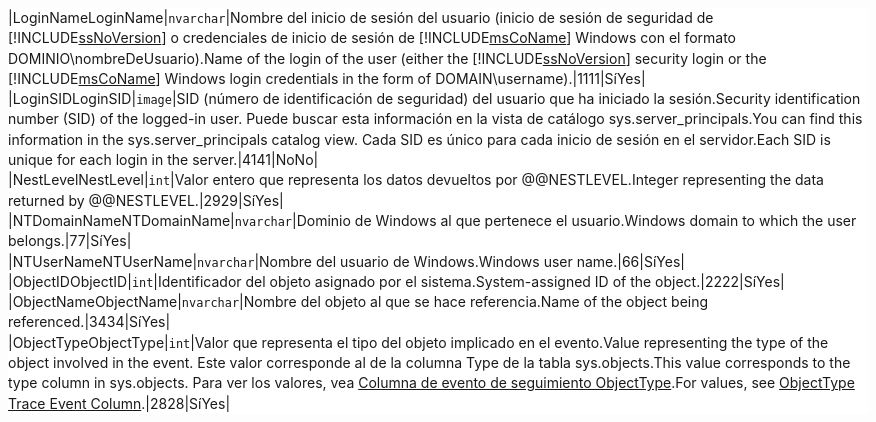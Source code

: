 |<span data-ttu-id="6c1fe-171">LoginName</span><span class="sxs-lookup"><span data-stu-id="6c1fe-171">LoginName</span></span>|`nvarchar`|<span data-ttu-id="6c1fe-172">Nombre del inicio de sesión del usuario (inicio de sesión de seguridad de [!INCLUDE[ssNoVersion](../../includes/ssnoversion-md.md)] o credenciales de inicio de sesión de [!INCLUDE[msCoName](../../includes/msconame-md.md)] Windows con el formato DOMINIO\nombreDeUsuario).</span><span class="sxs-lookup"><span data-stu-id="6c1fe-172">Name of the login of the user (either the [!INCLUDE[ssNoVersion](../../includes/ssnoversion-md.md)] security login or the [!INCLUDE[msCoName](../../includes/msconame-md.md)] Windows login credentials in the form of DOMAIN\username).</span></span>|<span data-ttu-id="6c1fe-173">11</span><span class="sxs-lookup"><span data-stu-id="6c1fe-173">11</span></span>|<span data-ttu-id="6c1fe-174">Sí</span><span class="sxs-lookup"><span data-stu-id="6c1fe-174">Yes</span></span>|  
|<span data-ttu-id="6c1fe-175">LoginSID</span><span class="sxs-lookup"><span data-stu-id="6c1fe-175">LoginSID</span></span>|`image`|<span data-ttu-id="6c1fe-176">SID (número de identificación de seguridad) del usuario que ha iniciado la sesión.</span><span class="sxs-lookup"><span data-stu-id="6c1fe-176">Security identification number (SID) of the logged-in user.</span></span> <span data-ttu-id="6c1fe-177">Puede buscar esta información en la vista de catálogo sys.server_principals.</span><span class="sxs-lookup"><span data-stu-id="6c1fe-177">You can find this information in the sys.server_principals catalog view.</span></span> <span data-ttu-id="6c1fe-178">Cada SID es único para cada inicio de sesión en el servidor.</span><span class="sxs-lookup"><span data-stu-id="6c1fe-178">Each SID is unique for each login in the server.</span></span>|<span data-ttu-id="6c1fe-179">41</span><span class="sxs-lookup"><span data-stu-id="6c1fe-179">41</span></span>|<span data-ttu-id="6c1fe-180">No</span><span class="sxs-lookup"><span data-stu-id="6c1fe-180">No</span></span>|  
|<span data-ttu-id="6c1fe-181">NestLevel</span><span class="sxs-lookup"><span data-stu-id="6c1fe-181">NestLevel</span></span>|`int`|<span data-ttu-id="6c1fe-182">Valor entero que representa los datos devueltos por @@NESTLEVEL.</span><span class="sxs-lookup"><span data-stu-id="6c1fe-182">Integer representing the data returned by @@NESTLEVEL.</span></span>|<span data-ttu-id="6c1fe-183">29</span><span class="sxs-lookup"><span data-stu-id="6c1fe-183">29</span></span>|<span data-ttu-id="6c1fe-184">Sí</span><span class="sxs-lookup"><span data-stu-id="6c1fe-184">Yes</span></span>|  
|<span data-ttu-id="6c1fe-185">NTDomainName</span><span class="sxs-lookup"><span data-stu-id="6c1fe-185">NTDomainName</span></span>|`nvarchar`|<span data-ttu-id="6c1fe-186">Dominio de Windows al que pertenece el usuario.</span><span class="sxs-lookup"><span data-stu-id="6c1fe-186">Windows domain to which the user belongs.</span></span>|<span data-ttu-id="6c1fe-187">7</span><span class="sxs-lookup"><span data-stu-id="6c1fe-187">7</span></span>|<span data-ttu-id="6c1fe-188">Sí</span><span class="sxs-lookup"><span data-stu-id="6c1fe-188">Yes</span></span>|  
|<span data-ttu-id="6c1fe-189">NTUserName</span><span class="sxs-lookup"><span data-stu-id="6c1fe-189">NTUserName</span></span>|`nvarchar`|<span data-ttu-id="6c1fe-190">Nombre del usuario de Windows.</span><span class="sxs-lookup"><span data-stu-id="6c1fe-190">Windows user name.</span></span>|<span data-ttu-id="6c1fe-191">6</span><span class="sxs-lookup"><span data-stu-id="6c1fe-191">6</span></span>|<span data-ttu-id="6c1fe-192">Sí</span><span class="sxs-lookup"><span data-stu-id="6c1fe-192">Yes</span></span>|  
|<span data-ttu-id="6c1fe-193">ObjectID</span><span class="sxs-lookup"><span data-stu-id="6c1fe-193">ObjectID</span></span>|`int`|<span data-ttu-id="6c1fe-194">Identificador del objeto asignado por el sistema.</span><span class="sxs-lookup"><span data-stu-id="6c1fe-194">System-assigned ID of the object.</span></span>|<span data-ttu-id="6c1fe-195">22</span><span class="sxs-lookup"><span data-stu-id="6c1fe-195">22</span></span>|<span data-ttu-id="6c1fe-196">Sí</span><span class="sxs-lookup"><span data-stu-id="6c1fe-196">Yes</span></span>|  
|<span data-ttu-id="6c1fe-197">ObjectName</span><span class="sxs-lookup"><span data-stu-id="6c1fe-197">ObjectName</span></span>|`nvarchar`|<span data-ttu-id="6c1fe-198">Nombre del objeto al que se hace referencia.</span><span class="sxs-lookup"><span data-stu-id="6c1fe-198">Name of the object being referenced.</span></span>|<span data-ttu-id="6c1fe-199">34</span><span class="sxs-lookup"><span data-stu-id="6c1fe-199">34</span></span>|<span data-ttu-id="6c1fe-200">Sí</span><span class="sxs-lookup"><span data-stu-id="6c1fe-200">Yes</span></span>|  
|<span data-ttu-id="6c1fe-201">ObjectType</span><span class="sxs-lookup"><span data-stu-id="6c1fe-201">ObjectType</span></span>|`int`|<span data-ttu-id="6c1fe-202">Valor que representa el tipo del objeto implicado en el evento.</span><span class="sxs-lookup"><span data-stu-id="6c1fe-202">Value representing the type of the object involved in the event.</span></span> <span data-ttu-id="6c1fe-203">Este valor corresponde al de la columna Type de la tabla sys.objects.</span><span class="sxs-lookup"><span data-stu-id="6c1fe-203">This value corresponds to the type column in sys.objects.</span></span> <span data-ttu-id="6c1fe-204">Para ver los valores, vea [Columna de evento de seguimiento ObjectType](objecttype-trace-event-column.md).</span><span class="sxs-lookup"><span data-stu-id="6c1fe-204">For values, see [ObjectType Trace Event Column](objecttype-trace-event-column.md).</span></span>|<span data-ttu-id="6c1fe-205">28</span><span class="sxs-lookup"><span data-stu-id="6c1fe-205">28</span></span>|<span data-ttu-id="6c1fe-206">Sí</span><span class="sxs-lookup"><span data-stu-id="6c1fe-206">Yes</span></span>|  